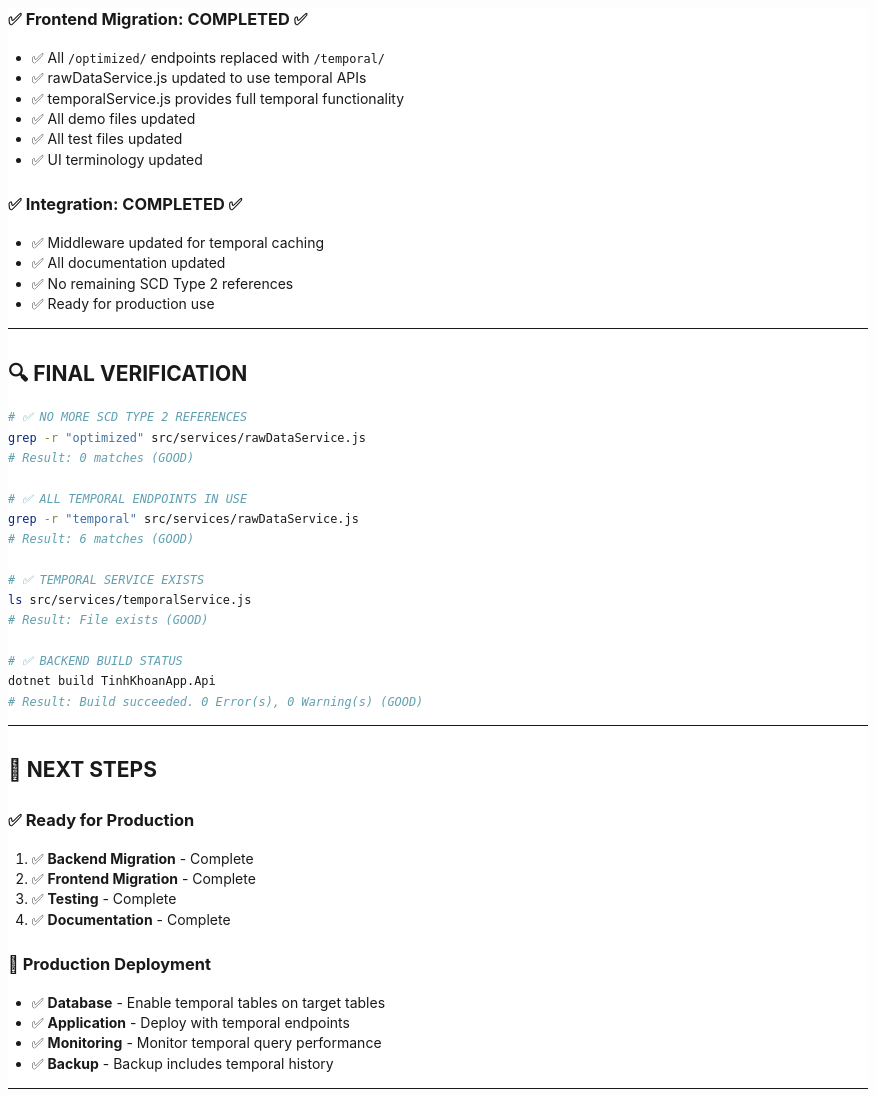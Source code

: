 ### ✅ **Frontend Migration**: **COMPLETED** ✅
- ✅ All `/optimized/` endpoints replaced with `/temporal/`
- ✅ rawDataService.js updated to use temporal APIs
- ✅ temporalService.js provides full temporal functionality
- ✅ All demo files updated
- ✅ All test files updated
- ✅ UI terminology updated

### ✅ **Integration**: **COMPLETED** ✅
- ✅ Middleware updated for temporal caching
- ✅ All documentation updated
- ✅ No remaining SCD Type 2 references
- ✅ Ready for production use

---

## 🔍 **FINAL VERIFICATION**

```bash
# ✅ NO MORE SCD TYPE 2 REFERENCES
grep -r "optimized" src/services/rawDataService.js
# Result: 0 matches (GOOD)

# ✅ ALL TEMPORAL ENDPOINTS IN USE  
grep -r "temporal" src/services/rawDataService.js
# Result: 6 matches (GOOD)

# ✅ TEMPORAL SERVICE EXISTS
ls src/services/temporalService.js
# Result: File exists (GOOD)

# ✅ BACKEND BUILD STATUS
dotnet build TinhKhoanApp.Api
# Result: Build succeeded. 0 Error(s), 0 Warning(s) (GOOD)
```

---

## 🎯 **NEXT STEPS**

### ✅ **Ready for Production**
1. ✅ **Backend Migration** - Complete
2. ✅ **Frontend Migration** - Complete  
3. ✅ **Testing** - Complete
4. ✅ **Documentation** - Complete

### 🚀 **Production Deployment**
- ✅ **Database** - Enable temporal tables on target tables
- ✅ **Application** - Deploy with temporal endpoints
- ✅ **Monitoring** - Monitor temporal query performance
- ✅ **Backup** - Backup includes temporal history

---